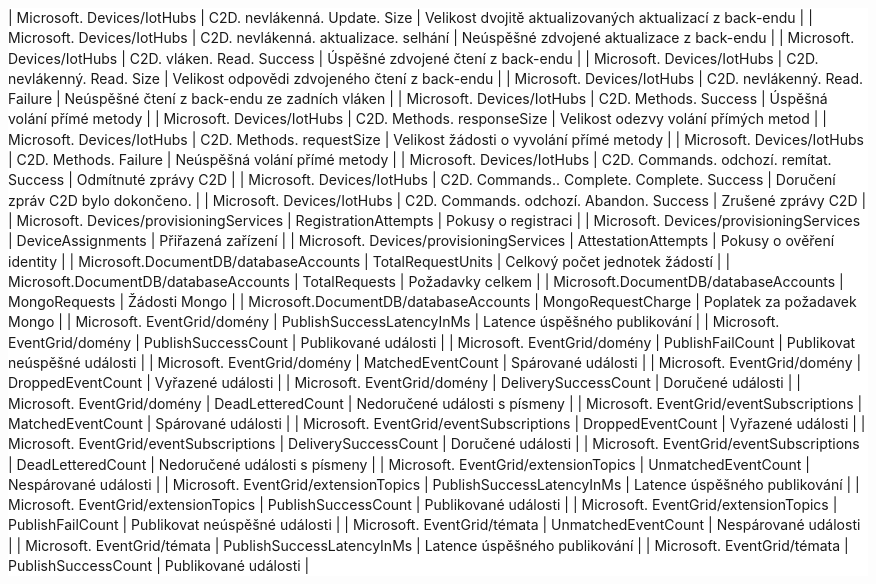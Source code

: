 | Microsoft. Devices/IotHubs | C2D. nevlákenná. Update. Size |  Velikost dvojitě aktualizovaných aktualizací z back-endu  | 
| Microsoft. Devices/IotHubs | C2D. nevlákenná. aktualizace. selhání |  Neúspěšné zdvojené aktualizace z back-endu  | 
| Microsoft. Devices/IotHubs | C2D. vláken. Read. Success |  Úspěšné zdvojené čtení z back-endu  | 
| Microsoft. Devices/IotHubs | C2D. nevlákenný. Read. Size |  Velikost odpovědi zdvojeného čtení z back-endu  | 
| Microsoft. Devices/IotHubs | C2D. nevlákenný. Read. Failure |  Neúspěšné čtení z back-endu ze zadních vláken  | 
| Microsoft. Devices/IotHubs | C2D. Methods. Success |  Úspěšná volání přímé metody  | 
| Microsoft. Devices/IotHubs | C2D. Methods. responseSize |  Velikost odezvy volání přímých metod  | 
| Microsoft. Devices/IotHubs | C2D. Methods. requestSize |  Velikost žádosti o vyvolání přímé metody  | 
| Microsoft. Devices/IotHubs | C2D. Methods. Failure |  Neúspěšná volání přímé metody  | 
| Microsoft. Devices/IotHubs | C2D. Commands. odchozí. remítat. Success |  Odmítnuté zprávy C2D  | 
| Microsoft. Devices/IotHubs | C2D. Commands.. Complete. Complete. Success |  Doručení zpráv C2D bylo dokončeno.  | 
| Microsoft. Devices/IotHubs | C2D. Commands. odchozí. Abandon. Success |  Zrušené zprávy C2D  | 
| Microsoft. Devices/provisioningServices | RegistrationAttempts |  Pokusy o registraci  | 
| Microsoft. Devices/provisioningServices | DeviceAssignments |  Přiřazená zařízení  | 
| Microsoft. Devices/provisioningServices | AttestationAttempts |  Pokusy o ověření identity  | 
| Microsoft.DocumentDB/databaseAccounts | TotalRequestUnits |  Celkový počet jednotek žádostí  | 
| Microsoft.DocumentDB/databaseAccounts | TotalRequests |  Požadavky celkem  | 
| Microsoft.DocumentDB/databaseAccounts | MongoRequests |  Žádosti Mongo  | 
| Microsoft.DocumentDB/databaseAccounts | MongoRequestCharge |  Poplatek za požadavek Mongo  | 
| Microsoft. EventGrid/domény | PublishSuccessLatencyInMs |  Latence úspěšného publikování  | 
| Microsoft. EventGrid/domény | PublishSuccessCount |  Publikované události  | 
| Microsoft. EventGrid/domény | PublishFailCount |  Publikovat neúspěšné události  | 
| Microsoft. EventGrid/domény | MatchedEventCount |  Spárované události  | 
| Microsoft. EventGrid/domény | DroppedEventCount |  Vyřazené události  | 
| Microsoft. EventGrid/domény | DeliverySuccessCount |  Doručené události  | 
| Microsoft. EventGrid/domény | DeadLetteredCount |  Nedoručené události s písmeny  | 
| Microsoft. EventGrid/eventSubscriptions | MatchedEventCount |  Spárované události  | 
| Microsoft. EventGrid/eventSubscriptions | DroppedEventCount |  Vyřazené události  | 
| Microsoft. EventGrid/eventSubscriptions | DeliverySuccessCount |  Doručené události  | 
| Microsoft. EventGrid/eventSubscriptions | DeadLetteredCount |  Nedoručené události s písmeny  | 
| Microsoft. EventGrid/extensionTopics | UnmatchedEventCount |  Nespárované události  | 
| Microsoft. EventGrid/extensionTopics | PublishSuccessLatencyInMs |  Latence úspěšného publikování  | 
| Microsoft. EventGrid/extensionTopics | PublishSuccessCount |  Publikované události  | 
| Microsoft. EventGrid/extensionTopics | PublishFailCount |  Publikovat neúspěšné události  | 
| Microsoft. EventGrid/témata | UnmatchedEventCount |  Nespárované události  | 
| Microsoft. EventGrid/témata | PublishSuccessLatencyInMs |  Latence úspěšného publikování  | 
| Microsoft. EventGrid/témata | PublishSuccessCount |  Publikované události  | 
